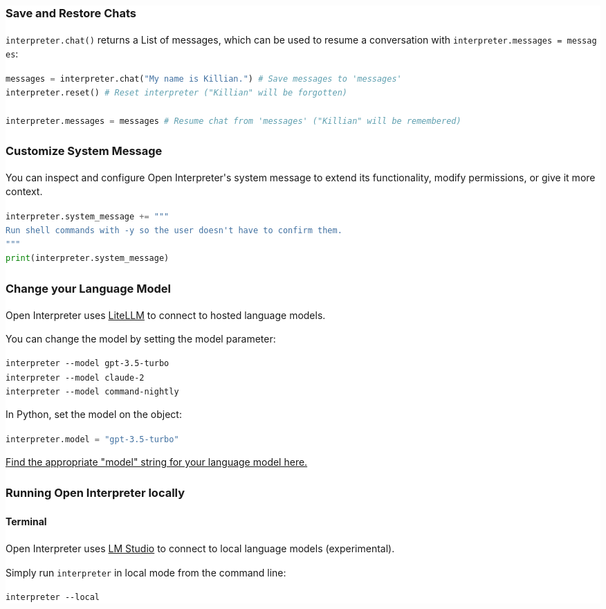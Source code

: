 ### Save and Restore Chats

`interpreter.chat()` returns a List of messages, which can be used to resume a conversation with `interpreter.messages = messages`:

```python
messages = interpreter.chat("My name is Killian.") # Save messages to 'messages'
interpreter.reset() # Reset interpreter ("Killian" will be forgotten)

interpreter.messages = messages # Resume chat from 'messages' ("Killian" will be remembered)
```

### Customize System Message

You can inspect and configure Open Interpreter's system message to extend its functionality, modify permissions, or give it more context.

```python
interpreter.system_message += """
Run shell commands with -y so the user doesn't have to confirm them.
"""
print(interpreter.system_message)
```

### Change your Language Model

Open Interpreter uses [LiteLLM](https://docs.litellm.ai/docs/providers/) to connect to hosted language models.

You can change the model by setting the model parameter:

```shell
interpreter --model gpt-3.5-turbo
interpreter --model claude-2
interpreter --model command-nightly
```

In Python, set the model on the object:

```python
interpreter.model = "gpt-3.5-turbo"
```

[Find the appropriate "model" string for your language model here.](https://docs.litellm.ai/docs/providers/)

### Running Open Interpreter locally

#### Terminal

Open Interpreter uses [LM Studio](https://lmstudio.ai/) to connect to local language models (experimental).

Simply run `interpreter` in local mode from the command line:

```shell
interpreter --local
```
